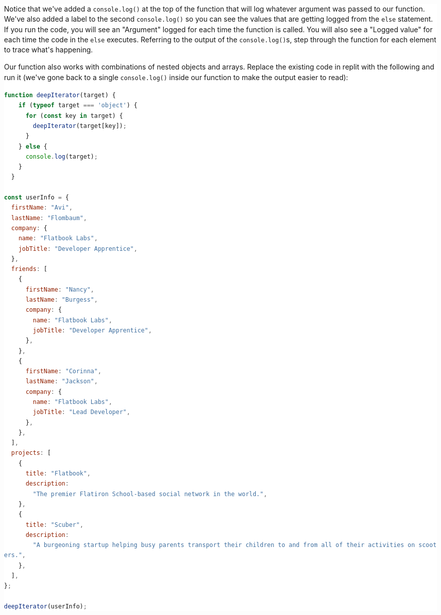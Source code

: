 Notice that we've added a `console.log()` at the top of the function that will
log whatever argument was passed to our function. We've also added a label to
the second `console.log()` so you can see the values that are getting logged
from the `else` statement. If you run the code, you will see an "Argument"
logged for each time the function is called. You will also see a "Logged value"
for each time the code in the `else` executes. Referring to the output of the
`console.log()`s, step through the function for each element to trace what's
happening.

Our function also works with combinations of nested objects and arrays. Replace
the existing code in replit with the following and run it (we've gone back to a
single `console.log()` inside our function to make the output easier to read):

```js
function deepIterator(target) {
    if (typeof target === 'object') {
      for (const key in target) {
        deepIterator(target[key]);
      }
    } else {
      console.log(target);
    }
  }

const userInfo = {
  firstName: "Avi",
  lastName: "Flombaum",
  company: {
    name: "Flatbook Labs",
    jobTitle: "Developer Apprentice",
  },
  friends: [
    {
      firstName: "Nancy",
      lastName: "Burgess",
      company: {
        name: "Flatbook Labs",
        jobTitle: "Developer Apprentice",
      },
    },
    {
      firstName: "Corinna",
      lastName: "Jackson",
      company: {
        name: "Flatbook Labs",
        jobTitle: "Lead Developer",
      },
    },
  ],
  projects: [
    {
      title: "Flatbook",
      description:
        "The premier Flatiron School-based social network in the world.",
    },
    {
      title: "Scuber",
      description:
        "A burgeoning startup helping busy parents transport their children to and from all of their activities on scooters.",
    },
  ],
};

deepIterator(userInfo);
```

[replit]: https://replit.com/languages/javascript
[array-methods]: https://developer.mozilla.org/en-US/docs/Web/JavaScript/Reference/Global_Objects/Array#static_methods
[isarray]: https://developer.mozilla.org/en-US/docs/Web/JavaScript/Reference/Global_Objects/Array/isArray
